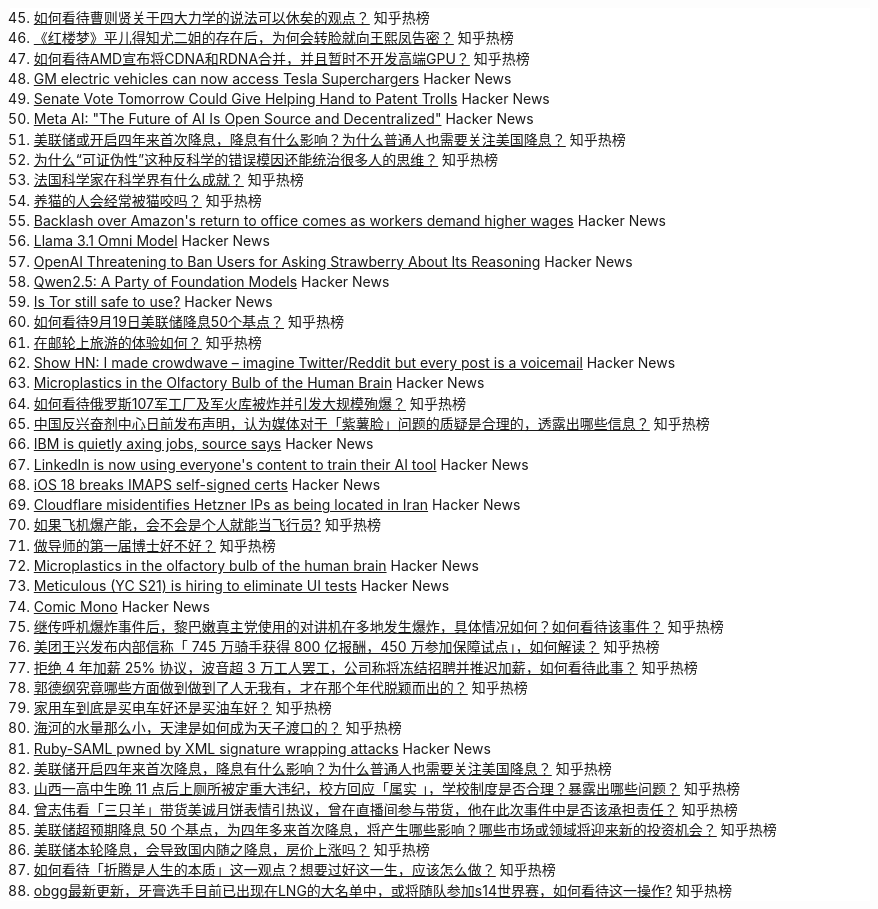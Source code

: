 45. [如何看待曹则贤关于四大力学的说法可以休矣的观点？](https://www.zhihu.com/question/667487284) 知乎热榜
46. [《红楼梦》平儿得知尤二姐的存在后，为何会转脸就向王熙凤告密？](https://www.zhihu.com/question/666799720) 知乎热榜
47. [如何看待AMD宣布将CDNA和RDNA合并，并且暂时不开发高端GPU？](https://www.zhihu.com/question/666873934) 知乎热榜
48. [GM electric vehicles can now access Tesla Superchargers](https://www.theverge.com/2024/9/18/24247122/gm-ev-tesla-supercharger-access-adapter-price) Hacker News
49. [Senate Vote Tomorrow Could Give Helping Hand to Patent Trolls](https://www.eff.org/deeplinks/2024/09/senate-vote-tomorrow-could-give-helping-hand-patent-trolls) Hacker News
50. [Meta AI: "The Future of AI Is Open Source and Decentralized"](https://twitter.com/AIatMeta/status/1834633042339741961) Hacker News
51. [美联储或开启四年来首次降息，降息有什么影响？为什么普通人也需要关注美国降息？](https://www.zhihu.com/question/667483163) 知乎热榜
52. [为什么“可证伪性”这种反科学的错误模因还能统治很多人的思维？](https://www.zhihu.com/question/667411371) 知乎热榜
53. [法国科学家在科学界有什么成就？](https://www.zhihu.com/question/617662854) 知乎热榜
54. [养猫的人会经常被猫咬吗？](https://www.zhihu.com/question/665092674) 知乎热榜
55. [Backlash over Amazon's return to office comes as workers demand higher wages](https://arstechnica.com/tech-policy/2024/09/backlash-over-amazons-return-to-office-comes-as-workers-demand-higher-wages/) Hacker News
56. [Llama 3.1 Omni Model](https://github.com/ictnlp/LLaMA-Omni) Hacker News
57. [OpenAI Threatening to Ban Users for Asking Strawberry About Its Reasoning](https://futurism.com/the-byte/openai-ban-strawberry-reasoning) Hacker News
58. [Qwen2.5: A Party of Foundation Models](https://qwenlm.github.io/blog/qwen2.5/) Hacker News
59. [Is Tor still safe to use?](https://blog.torproject.org/tor-is-still-safe/) Hacker News
60. [如何看待9月19日美联储降息50个基点？](https://www.zhihu.com/question/667533406) 知乎热榜
61. [在邮轮上旅游的体验如何？](https://www.zhihu.com/question/643857992) 知乎热榜
62. [Show HN: I made crowdwave – imagine Twitter/Reddit but every post is a voicemail](https://www.crowdwave.com) Hacker News
63. [Microplastics in the Olfactory Bulb of the Human Brain](https://jamanetwork.com/journals/jamanetworkopen/fullarticle/2823787) Hacker News
64. [如何看待俄罗斯107军工厂及军火库被炸并引发大规模殉爆？](https://www.zhihu.com/question/667513594) 知乎热榜
65. [中国反兴奋剂中心日前发布声明，认为媒体对于「紫薯脸」问题的质疑是合理的，透露出哪些信息？](https://www.zhihu.com/question/667145840) 知乎热榜
66. [IBM is quietly axing jobs, source says](https://www.theregister.com/2024/09/18/ibm_job_cuts/) Hacker News
67. [LinkedIn is now using everyone's content to train their AI tool](https://twitter.com/RachelTobac/status/1836471586624540705) Hacker News
68. [iOS 18 breaks IMAPS self-signed certs](https://forums.developer.apple.com/forums/thread/756626) Hacker News
69. [Cloudflare misidentifies Hetzner IPs as being located in Iran](https://gitlab.com/gitlab-com/gl-infra/production/-/issues/8121#note_1237201726) Hacker News
70. [如果飞机爆产能，会不会是个人就能当飞行员?](https://www.zhihu.com/question/666918726) 知乎热榜
71. [做导师的第一届博士好不好？](https://www.zhihu.com/question/339449769) 知乎热榜
72. [Microplastics in the olfactory bulb of the human brain](https://jamanetwork.com/journals/jamanetworkopen/fullarticle/2823787) Hacker News
73. [Meticulous (YC S21) is hiring to eliminate UI tests](https://news.ycombinator.com/item?id=41585449) Hacker News
74. [Comic Mono](https://dtinth.github.io/comic-mono-font/) Hacker News
75. [继传呼机爆炸事件后，黎巴嫩真主党使用的对讲机在多地发生爆炸，具体情况如何？如何看待该事件？](https://www.zhihu.com/question/667525344) 知乎热榜
76. [美团王兴发布内部信称「 745 万骑手获得 800 亿报酬，450 万参加保障试点」，如何解读？](https://www.zhihu.com/question/667466196) 知乎热榜
77. [拒绝 4 年加薪 25% 协议，波音超 3 万工人罢工，公司称将冻结招聘并推迟加薪，如何看待此事？](https://www.zhihu.com/question/667416496) 知乎热榜
78. [郭德纲究竟哪些方面做到做到了人无我有，才在那个年代脱颖而出的？](https://www.zhihu.com/question/667267140) 知乎热榜
79. [家用车到底是买电车好还是买油车好？](https://www.zhihu.com/question/663364145) 知乎热榜
80. [海河的水量那么小，天津是如何成为天子渡口的？](https://www.zhihu.com/question/649710587) 知乎热榜
81. [Ruby-SAML pwned by XML signature wrapping attacks](https://ssoready.com/blog/engineering/ruby-saml-pwned-by-xml-signature-wrapping-attacks/) Hacker News
82. [美联储开启四年来首次降息，降息有什么影响？为什么普通人也需要关注美国降息？](https://www.zhihu.com/question/667483163) 知乎热榜
83. [山西一高中生晚 11 点后上厕所被定重大违纪，校方回应「属实 」，学校制度是否合理？暴露出哪些问题？](https://www.zhihu.com/question/667491692) 知乎热榜
84. [曾志伟看「三只羊」带货美诚月饼表情引热议，曾在直播间参与带货，他在此次事件中是否该承担责任？](https://www.zhihu.com/question/667493102) 知乎热榜
85. [美联储超预期降息 50 个基点，为四年多来首次降息，将产生哪些影响？哪些市场或领域将迎来新的投资机会？](https://www.zhihu.com/question/667533490) 知乎热榜
86. [美联储本轮降息，会导致国内随之降息，房价上涨吗？](https://www.zhihu.com/question/666407591) 知乎热榜
87. [如何看待「折腾是人生的本质」这一观点？想要过好这一生，应该怎么做？](https://www.zhihu.com/question/667418655) 知乎热榜
88. [obgg最新更新，牙膏选手目前已出现在LNG的大名单中，或将随队参加s14世界赛，如何看待这一操作?](https://www.zhihu.com/question/667394852) 知乎热榜